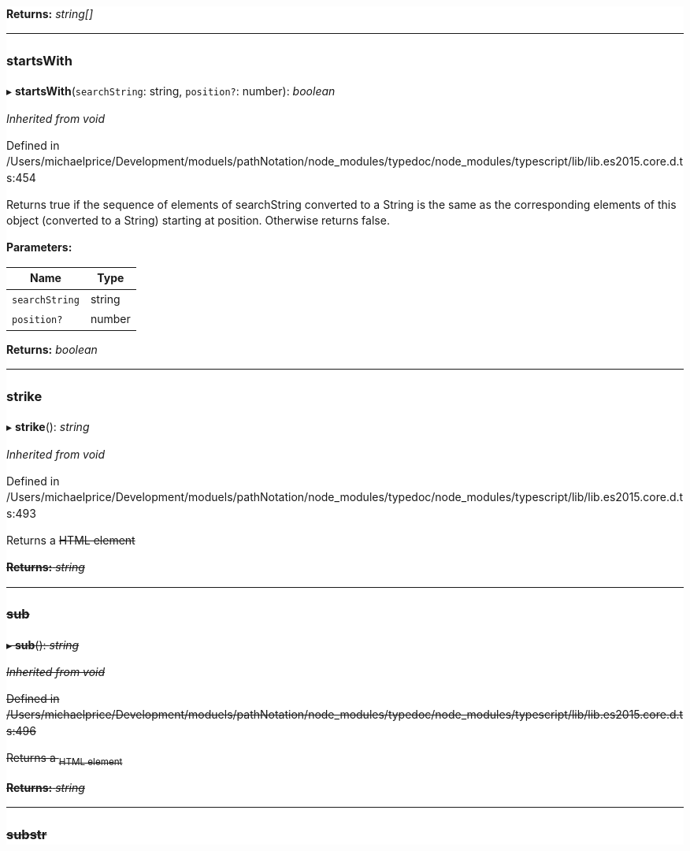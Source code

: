 **Returns:** *string[]*

___

###  startsWith

▸ **startsWith**(`searchString`: string, `position?`: number): *boolean*

*Inherited from void*

Defined in /Users/michaelprice/Development/moduels/pathNotation/node_modules/typedoc/node_modules/typescript/lib/lib.es2015.core.d.ts:454

Returns true if the sequence of elements of searchString converted to a String is the
same as the corresponding elements of this object (converted to a String) starting at
position. Otherwise returns false.

**Parameters:**

Name | Type |
------ | ------ |
`searchString` | string |
`position?` | number |

**Returns:** *boolean*

___

###  strike

▸ **strike**(): *string*

*Inherited from void*

Defined in /Users/michaelprice/Development/moduels/pathNotation/node_modules/typedoc/node_modules/typescript/lib/lib.es2015.core.d.ts:493

Returns a <strike> HTML element

**Returns:** *string*

___

###  sub

▸ **sub**(): *string*

*Inherited from void*

Defined in /Users/michaelprice/Development/moduels/pathNotation/node_modules/typedoc/node_modules/typescript/lib/lib.es2015.core.d.ts:496

Returns a <sub> HTML element

**Returns:** *string*

___

###  substr
